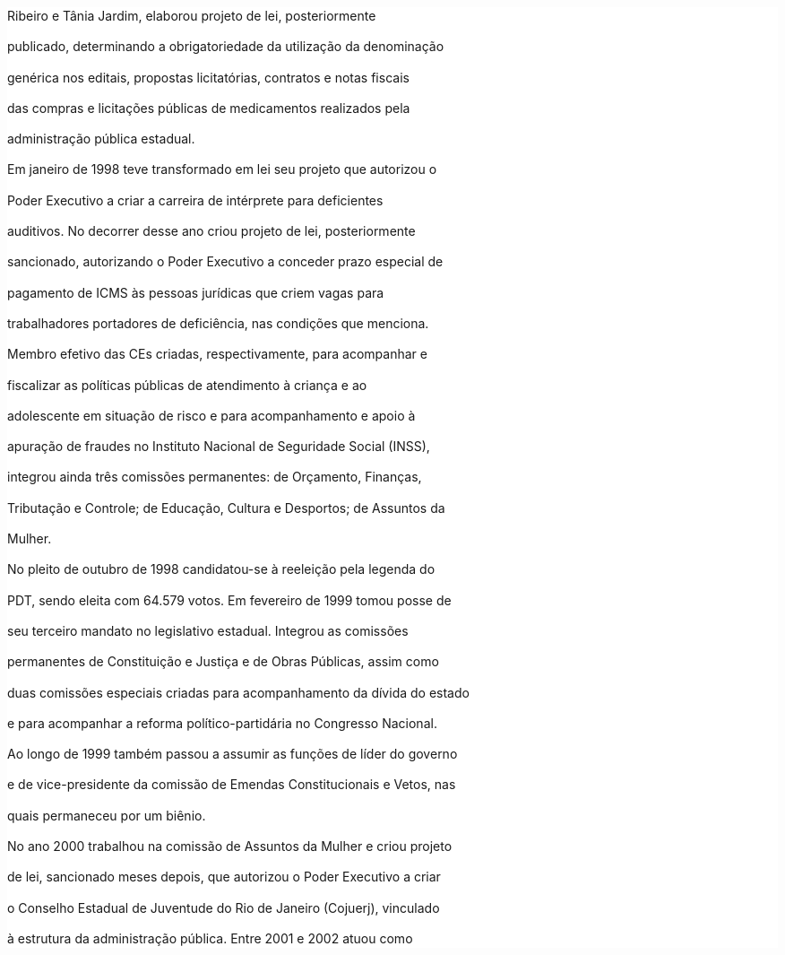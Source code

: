 Ribeiro e Tânia Jardim, elaborou projeto de lei, posteriormente

publicado, determinando a obrigatoriedade da utilização da denominação

genérica nos editais, propostas licitatórias, contratos e notas fiscais

das compras e licitações públicas de medicamentos realizados pela

administração pública estadual.



Em janeiro de 1998 teve transformado em lei seu projeto que autorizou o

Poder Executivo a criar a carreira de intérprete para deficientes

auditivos. No decorrer desse ano criou projeto de lei, posteriormente

sancionado, autorizando o Poder Executivo a conceder prazo especial de

pagamento de ICMS às pessoas jurídicas que criem vagas para

trabalhadores portadores de deficiência, nas condições que menciona.

Membro efetivo das CEs criadas, respectivamente, para acompanhar e

fiscalizar as políticas públicas de atendimento à criança e ao

adolescente em situação de risco e para acompanhamento e apoio à

apuração de fraudes no Instituto Nacional de Seguridade Social (INSS),

integrou ainda três comissões permanentes: de Orçamento, Finanças,

Tributação e Controle; de Educação, Cultura e Desportos; de Assuntos da

Mulher.



No pleito de outubro de 1998 candidatou-se à reeleição pela legenda do

PDT, sendo eleita com 64.579 votos. Em fevereiro de 1999 tomou posse de

seu terceiro mandato no legislativo estadual. Integrou as comissões

permanentes de Constituição e Justiça e de Obras Públicas, assim como

duas comissões especiais criadas para acompanhamento da dívida do estado

e para acompanhar a reforma político-partidária no Congresso Nacional.

Ao longo de 1999 também passou a assumir as funções de líder do governo

e de vice-presidente da comissão de Emendas Constitucionais e Vetos, nas

quais permaneceu por um biênio.



No ano 2000 trabalhou na comissão de Assuntos da Mulher e criou projeto

de lei, sancionado meses depois, que autorizou o Poder Executivo a criar

o Conselho Estadual de Juventude do Rio de Janeiro (Cojuerj), vinculado

à estrutura da administração pública. Entre 2001 e 2002 atuou como
